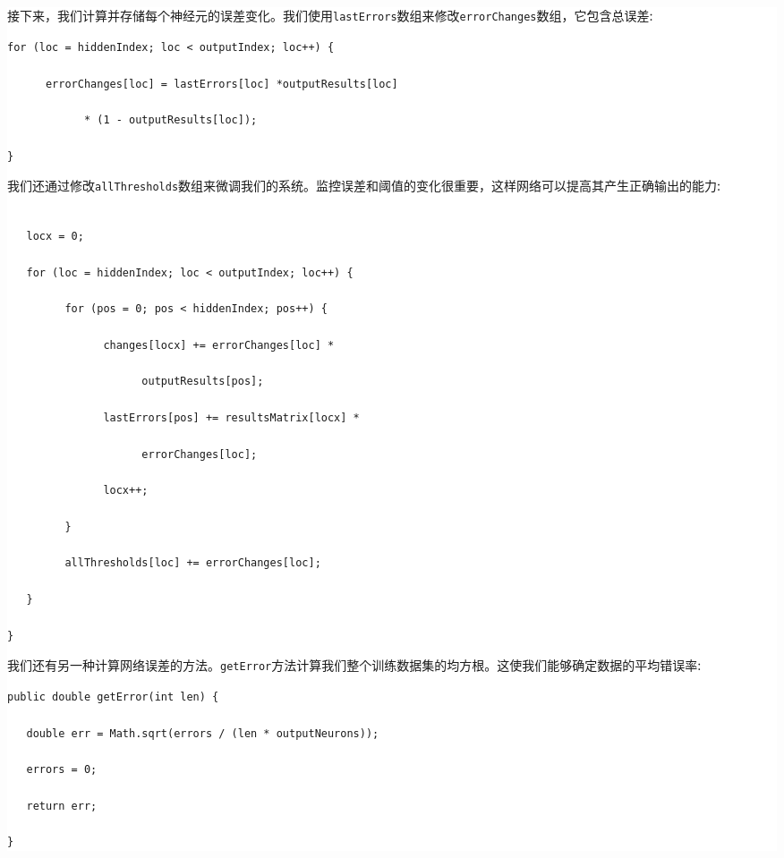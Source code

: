接下来，我们计算并存储每个神经元的误差变化。我们使用`lastErrors`数组来修改`errorChanges`数组，它包含总误差:

```
for (loc = hiddenIndex; loc < outputIndex; loc++) { 

      errorChanges[loc] = lastErrors[loc] *outputResults[loc] 

            * (1 - outputResults[loc]); 

}
```

我们还通过修改`allThresholds`数组来微调我们的系统。监控误差和阈值的变化很重要，这样网络可以提高其产生正确输出的能力:

```

   locx = 0;  

   for (loc = hiddenIndex; loc < outputIndex; loc++) { 

         for (pos = 0; pos < hiddenIndex; pos++) { 

               changes[locx] += errorChanges[loc] *  

                     outputResults[pos]; 

               lastErrors[pos] += resultsMatrix[locx] *  

                     errorChanges[loc]; 

               locx++; 

         } 

         allThresholds[loc] += errorChanges[loc]; 

   } 

} 

```

我们还有另一种计算网络误差的方法。`getError`方法计算我们整个训练数据集的均方根。这使我们能够确定数据的平均错误率:

```
public double getError(int len) { 

   double err = Math.sqrt(errors / (len * outputNeurons)); 

   errors = 0; 

   return err; 

} 

```
